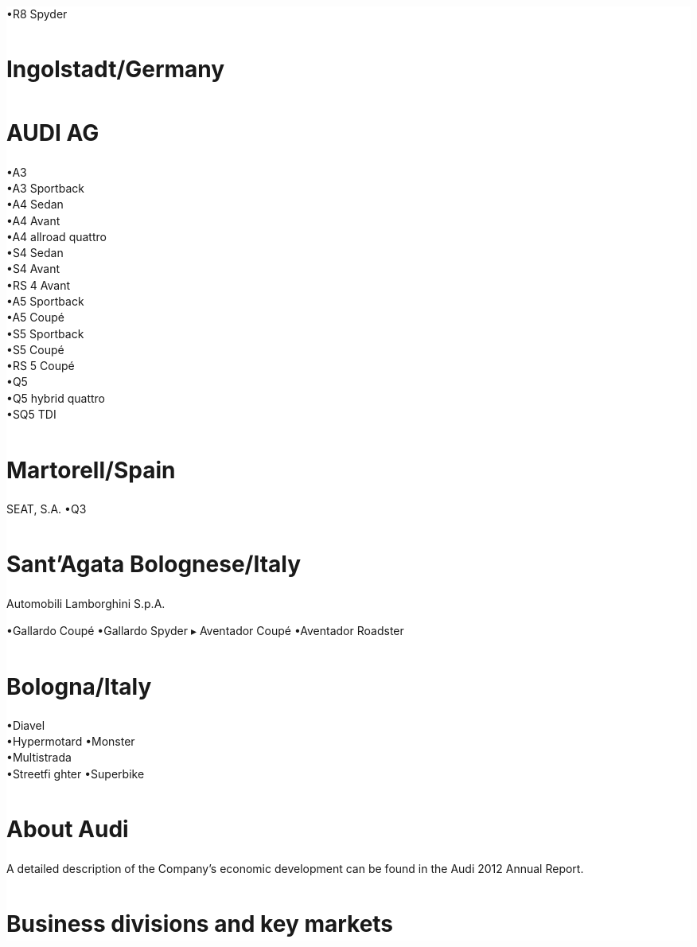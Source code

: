 •R8 Spyder  

# Ingolstadt/Germany  

# AUDI AG  

•A3   
•A3 Sportback   
•A4 Sedan   
•A4 Avant   
•A4 allroad quattro   
•S4 Sedan   
•S4 Avant   
•RS 4 Avant   
•A5 Sportback   
•A5 Coupé   
•S5 Sportback   
•S5 Coupé   
•RS 5 Coupé   
•Q5   
•Q5 hybrid quattro   
•SQ5 TDI  

# Martorell/Spain  

SEAT, S.A. •Q3  

# Sant’Agata Bolognese/Italy  

Automobili Lamborghini S.p.A.  

•Gallardo Coupé •Gallardo Spyder $\blacktriangleright$ Aventador Coupé •Aventador Roadster  

# Bologna/Italy  

•Diavel   
•Hypermotard •Monster   
•Multistrada   
•Streetfi ghter •Superbike  

# About Audi  

A detailed description of the Company’s economic development can be found in the Audi 2012 Annual Report.  

# Business divisions and key markets  
